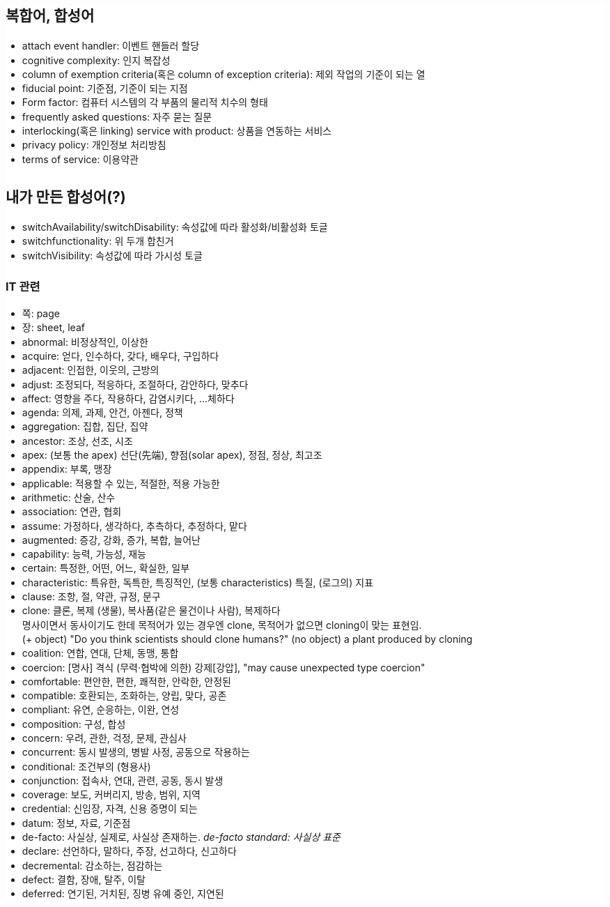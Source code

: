 ## 복합어, 합성어

- attach event handler: 이벤트 핸들러 할당
- cognitive complexity: 인지 복잡성
- column of exemption criteria(혹은 column of exception criteria): 제외 작업의 기준이 되는 열
- fiducial point: 기준점, 기준이 되는 지점
- Form factor: 컴퓨터 시스템의 각 부품의 물리적 치수의 형태
- frequently asked questions: 자주 묻는 질문
- interlocking(혹은 linking) service with product: 상품을 연동하는 서비스
- privacy policy: 개인정보 처리방침
- terms of service: 이용약관

## 내가 만든 합성어(?)

- switchAvailability/switchDisability: 속성값에 따라 활성화/비활성화 토글
- switchfunctionality: 위 두개 합친거
- switchVisibility: 속성값에 따라 가시성 토글

### IT 관련

- 쪽: page
- 장: sheet, leaf
- abnormal: 비정상적인, 이상한
- acquire: 얻다, 인수하다, 갖다, 배우다, 구입하다
- adjacent: 인접한, 이웃의, 근방의
- adjust: 조정되다, 적응하다, 조절하다, 감안하다, 맞추다
- affect: 영향을 주다, 작용하다, 감염시키다, ...체하다
- agenda: 의제, 과제, 안건, 아젠다, 정책
- aggregation: 집합, 집단, 집약
- ancestor: 조상, 선조, 시조
- apex: (보통 the apex) 선단(先端), 향점(solar apex), 정점, 정상, 최고조
- appendix: 부록, 맹장
- applicable: 적용할 수 있는, 적절한, 적용 가능한
- arithmetic: 산술, 산수
- association: 연관, 협회
- assume: 가정하다, 생각하다, 추측하다, 추정하다, 맡다
- augmented: 증강, 강화, 증가, 복합, 늘어난
- capability: 능력, 가능성, 재능
- certain: 특정한, 어떤, 어느, 확실한, 일부
- characteristic: 특유한, 독특한, 특징적인, (보통 characteristics) 특질, (로그의) 지표
- clause: 조항, 절, 약관, 규정, 문구
- clone: 클론, 복제 (생물), 복사품(같은 물건이나 사람), 복제하다  
  명사이면서 동사이기도 한데 목적어가 있는 경우엔 clone, 목적어가 없으면 cloning이 맞는 표현임.  
  (+ object) "Do you think scientists should clone humans?"
  (no object) a plant produced by cloning
- coalition: 연합, 연대, 단체, 동맹, 통합
- coercion: [명사] 격식 (무력·협박에 의한) 강제[강압], "may cause unexpected type coercion"
- comfortable: 편안한, 편한, 쾌적한, 안락한, 안정된
- compatible: 호환되는, 조화하는, 양립, 맞다, 공존
- compliant: 유연, 순응하는, 이완, 연성
- composition: 구성, 합성
- concern: 우려, 관한, 걱정, 문제, 관심사
- concurrent: 동시 발생의, 병발 사정, 공동으로 작용하는
- conditional: 조건부의 (형용사)
- conjunction: 접속사, 연대, 관련, 공동, 동시 발생
- coverage: 보도, 커버리지, 방송, 범위, 지역
- credential: 신임장, 자격, 신용 증명이 되는
- datum: 정보, 자료, 기준점
- de-facto: 사실상, 실제로, 사실상 존재하는. *de-facto standard: 사실상 표준*
- declare: 선언하다, 말하다, 주장, 선고하다, 신고하다
- decremental: 감소하는, 점감하는
- defect: 결함, 장애, 탈주, 이탈
- deferred: 연기된, 거치된, 징병 유예 중인, 지연된